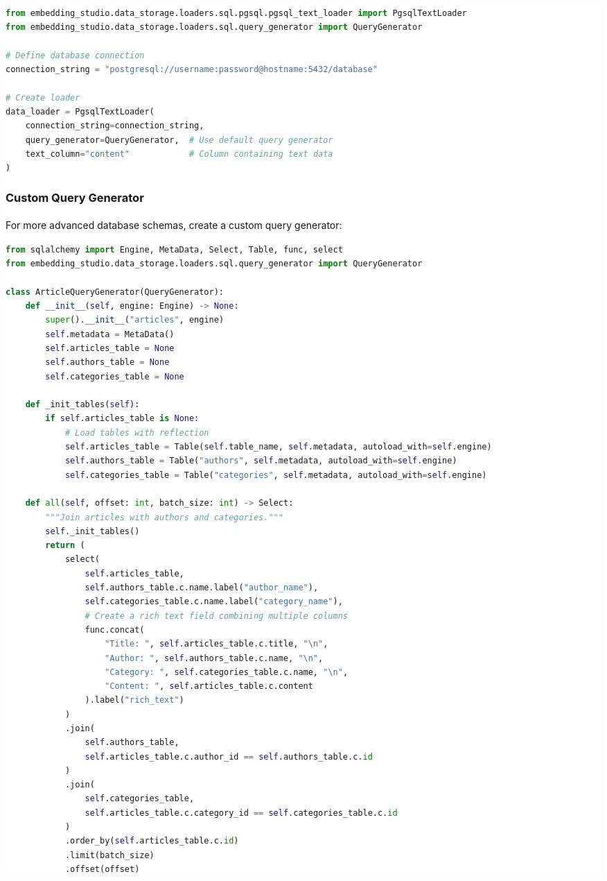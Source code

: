 ```python
from embedding_studio.data_storage.loaders.sql.pgsql.pgsql_text_loader import PgsqlTextLoader
from embedding_studio.data_storage.loaders.sql.query_generator import QueryGenerator

# Define database connection
connection_string = "postgresql://username:password@hostname:5432/database"

# Create loader
data_loader = PgsqlTextLoader(
    connection_string=connection_string,
    query_generator=QueryGenerator,  # Use default query generator
    text_column="content"            # Column containing text data
)
```

### Custom Query Generator

For more advanced database schemas, create a custom query generator:

```python
from sqlalchemy import Engine, MetaData, Select, Table, func, select
from embedding_studio.data_storage.loaders.sql.query_generator import QueryGenerator

class ArticleQueryGenerator(QueryGenerator):
    def __init__(self, engine: Engine) -> None:
        super().__init__("articles", engine)
        self.metadata = MetaData()
        self.articles_table = None
        self.authors_table = None
        self.categories_table = None
    
    def _init_tables(self):
        if self.articles_table is None:
            # Load tables with reflection
            self.articles_table = Table(self.table_name, self.metadata, autoload_with=self.engine)
            self.authors_table = Table("authors", self.metadata, autoload_with=self.engine)
            self.categories_table = Table("categories", self.metadata, autoload_with=self.engine)
    
    def all(self, offset: int, batch_size: int) -> Select:
        """Join articles with authors and categories."""
        self._init_tables()
        return (
            select(
                self.articles_table,
                self.authors_table.c.name.label("author_name"),
                self.categories_table.c.name.label("category_name"),
                # Create a rich text field combining multiple columns
                func.concat(
                    "Title: ", self.articles_table.c.title, "\n",
                    "Author: ", self.authors_table.c.name, "\n",
                    "Category: ", self.categories_table.c.name, "\n",
                    "Content: ", self.articles_table.c.content
                ).label("rich_text")
            )
            .join(
                self.authors_table,
                self.articles_table.c.author_id == self.authors_table.c.id
            )
            .join(
                self.categories_table,
                self.articles_table.c.category_id == self.categories_table.c.id
            )
            .order_by(self.articles_table.c.id)
            .limit(batch_size)
            .offset(offset)
```